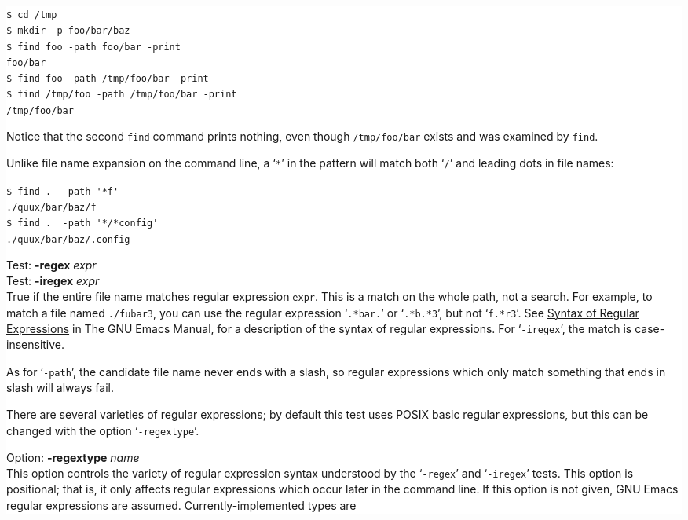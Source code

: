 <div class="example">

``` example
$ cd /tmp
$ mkdir -p foo/bar/baz
$ find foo -path foo/bar -print
foo/bar
$ find foo -path /tmp/foo/bar -print
$ find /tmp/foo -path /tmp/foo/bar -print
/tmp/foo/bar
```

</div>

Notice that the second `find` command prints nothing, even though
`/tmp/foo/bar` exists and was examined by `find`.

Unlike file name expansion on the command line, a ‘`*`’ in the pattern
will match both ‘`/`’ and leading dots in file names:

<div class="example">

``` example
$ find .  -path '*f'
./quux/bar/baz/f
$ find .  -path '*/*config'
./quux/bar/baz/.config
```

</div>

Test: **-regex** *expr*  
Test: **-iregex** *expr*  
True if the entire file name matches regular expression `expr`. This is
a match on the whole path, not a search. For example, to match a file
named `./fubar3`, you can use the regular expression ‘`.*bar.`’ or
‘`.*b.*3`’, but not ‘`f.*r3`’. See [Syntax of Regular
Expressions](https://www.gnu.org/software/emacs/manual/html_mono/emacs.html#Regexps)
in The GNU Emacs Manual, for a description of the syntax of regular
expressions. For ‘`-iregex`’, the match is case-insensitive.

As for ‘`-path`’, the candidate file name never ends with a slash, so
regular expressions which only match something that ends in slash will
always fail.

There are several varieties of regular expressions; by default this test
uses POSIX basic regular expressions, but this can be changed with the
option ‘`-regextype`’.



Option: **-regextype** *name*  
This option controls the variety of regular expression syntax understood
by the ‘`-regex`’ and ‘`-iregex`’ tests. This option is positional; that
is, it only affects regular expressions which occur later in the command
line. If this option is not given, GNU Emacs regular expressions are
assumed. Currently-implemented types are
